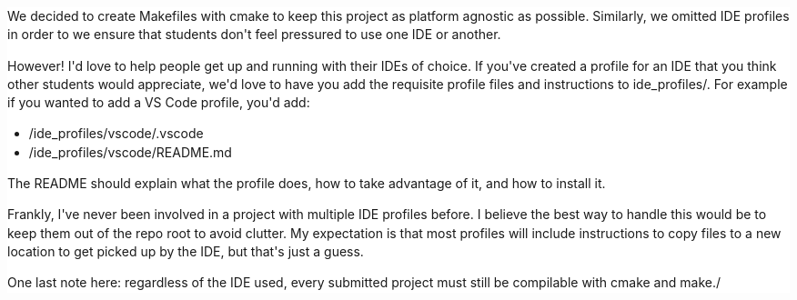 We decided to create Makefiles with cmake to keep this project as platform
agnostic as possible. Similarly, we omitted IDE profiles in order to we ensure
that students don't feel pressured to use one IDE or another.

However! I'd love to help people get up and running with their IDEs of choice.
If you've created a profile for an IDE that you think other students would
appreciate, we'd love to have you add the requisite profile files and
instructions to ide_profiles/. For example if you wanted to add a VS Code
profile, you'd add:

* /ide_profiles/vscode/.vscode
* /ide_profiles/vscode/README.md

The README should explain what the profile does, how to take advantage of it,
and how to install it.

Frankly, I've never been involved in a project with multiple IDE profiles
before. I believe the best way to handle this would be to keep them out of the
repo root to avoid clutter. My expectation is that most profiles will include
instructions to copy files to a new location to get picked up by the IDE, but
that's just a guess.

One last note here: regardless of the IDE used, every submitted project must
still be compilable with cmake and make./

